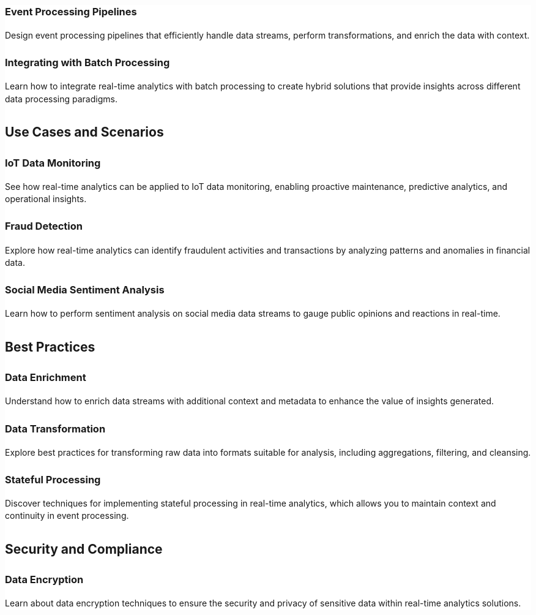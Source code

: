 ### Event Processing Pipelines

Design event processing pipelines that efficiently handle data streams, perform transformations, and enrich the data with context.

### Integrating with Batch Processing

Learn how to integrate real-time analytics with batch processing to create hybrid solutions that provide insights across different data processing paradigms.

## Use Cases and Scenarios

### IoT Data Monitoring

See how real-time analytics can be applied to IoT data monitoring, enabling proactive maintenance, predictive analytics, and operational insights.

### Fraud Detection

Explore how real-time analytics can identify fraudulent activities and transactions by analyzing patterns and anomalies in financial data.

### Social Media Sentiment Analysis

Learn how to perform sentiment analysis on social media data streams to gauge public opinions and reactions in real-time.

## Best Practices

### Data Enrichment

Understand how to enrich data streams with additional context and metadata to enhance the value of insights generated.

### Data Transformation

Explore best practices for transforming raw data into formats suitable for analysis, including aggregations, filtering, and cleansing.

### Stateful Processing

Discover techniques for implementing stateful processing in real-time analytics, which allows you to maintain context and continuity in event processing.

## Security and Compliance

### Data Encryption

Learn about data encryption techniques to ensure the security and privacy of sensitive data within real-time analytics solutions.
